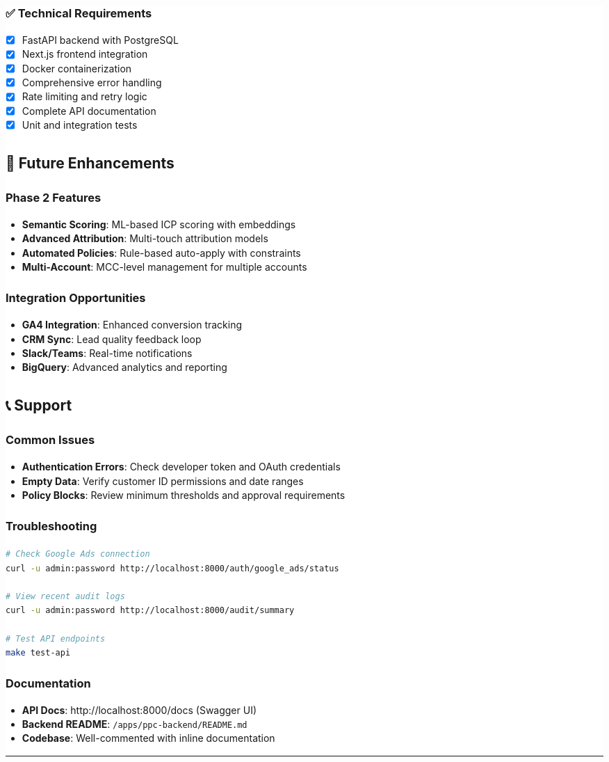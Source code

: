 ### ✅ Technical Requirements
- [x] FastAPI backend with PostgreSQL
- [x] Next.js frontend integration
- [x] Docker containerization
- [x] Comprehensive error handling
- [x] Rate limiting and retry logic
- [x] Complete API documentation
- [x] Unit and integration tests

## 🔮 Future Enhancements

### Phase 2 Features
- **Semantic Scoring**: ML-based ICP scoring with embeddings
- **Advanced Attribution**: Multi-touch attribution models
- **Automated Policies**: Rule-based auto-apply with constraints
- **Multi-Account**: MCC-level management for multiple accounts

### Integration Opportunities
- **GA4 Integration**: Enhanced conversion tracking
- **CRM Sync**: Lead quality feedback loop
- **Slack/Teams**: Real-time notifications
- **BigQuery**: Advanced analytics and reporting

## 📞 Support

### Common Issues
- **Authentication Errors**: Check developer token and OAuth credentials
- **Empty Data**: Verify customer ID permissions and date ranges  
- **Policy Blocks**: Review minimum thresholds and approval requirements

### Troubleshooting
```bash
# Check Google Ads connection
curl -u admin:password http://localhost:8000/auth/google_ads/status

# View recent audit logs  
curl -u admin:password http://localhost:8000/audit/summary

# Test API endpoints
make test-api
```

### Documentation
- **API Docs**: http://localhost:8000/docs (Swagger UI)
- **Backend README**: `/apps/ppc-backend/README.md`
- **Codebase**: Well-commented with inline documentation

---
